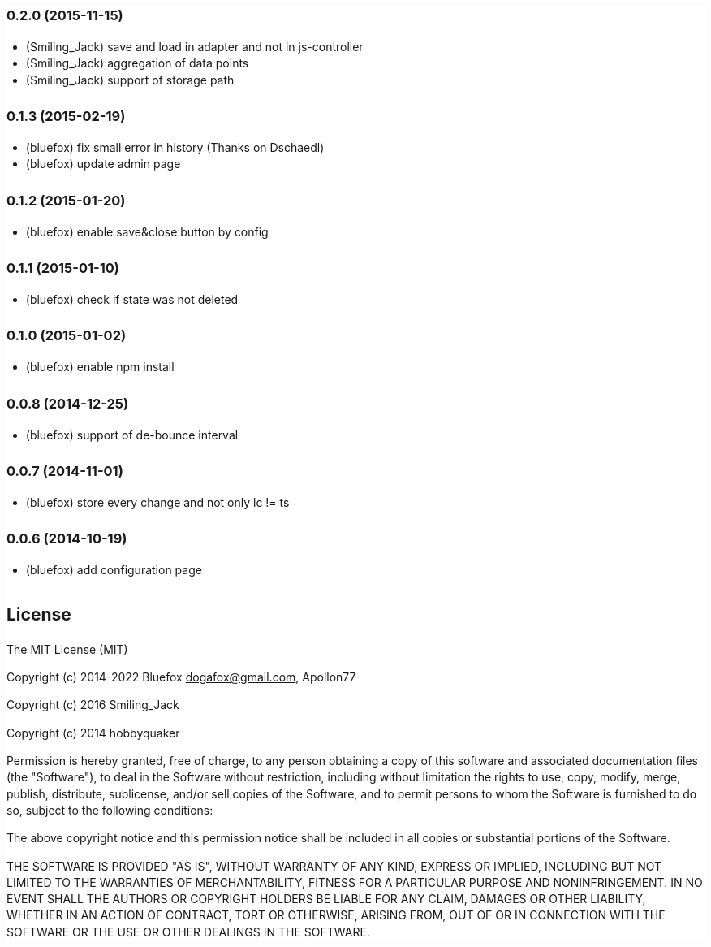 ### 0.2.0 (2015-11-15)
* (Smiling_Jack) save and load in adapter and not in js-controller
* (Smiling_Jack) aggregation of data points
* (Smiling_Jack) support of storage path

### 0.1.3 (2015-02-19)
* (bluefox) fix small error in history (Thanks on Dschaedl)
* (bluefox) update admin page

### 0.1.2 (2015-01-20)
* (bluefox) enable save&close button by config

### 0.1.1 (2015-01-10)
* (bluefox) check if state was not deleted

### 0.1.0 (2015-01-02)
* (bluefox) enable npm install

### 0.0.8 (2014-12-25)
* (bluefox) support of de-bounce interval

### 0.0.7 (2014-11-01)
* (bluefox) store every change and not only lc != ts

### 0.0.6 (2014-10-19)
* (bluefox) add configuration page

## License

The MIT License (MIT)

Copyright (c) 2014-2022 Bluefox <dogafox@gmail.com>, Apollon77

Copyright (c) 2016 Smiling_Jack

Copyright (c) 2014 hobbyquaker

Permission is hereby granted, free of charge, to any person obtaining a copy
of this software and associated documentation files (the "Software"), to deal
in the Software without restriction, including without limitation the rights
to use, copy, modify, merge, publish, distribute, sublicense, and/or sell
copies of the Software, and to permit persons to whom the Software is
furnished to do so, subject to the following conditions:

The above copyright notice and this permission notice shall be included in
all copies or substantial portions of the Software.

THE SOFTWARE IS PROVIDED "AS IS", WITHOUT WARRANTY OF ANY KIND, EXPRESS OR
IMPLIED, INCLUDING BUT NOT LIMITED TO THE WARRANTIES OF MERCHANTABILITY,
FITNESS FOR A PARTICULAR PURPOSE AND NONINFRINGEMENT. IN NO EVENT SHALL THE
AUTHORS OR COPYRIGHT HOLDERS BE LIABLE FOR ANY CLAIM, DAMAGES OR OTHER
LIABILITY, WHETHER IN AN ACTION OF CONTRACT, TORT OR OTHERWISE, ARISING FROM,
OUT OF OR IN CONNECTION WITH THE SOFTWARE OR THE USE OR OTHER DEALINGS IN
THE SOFTWARE.
